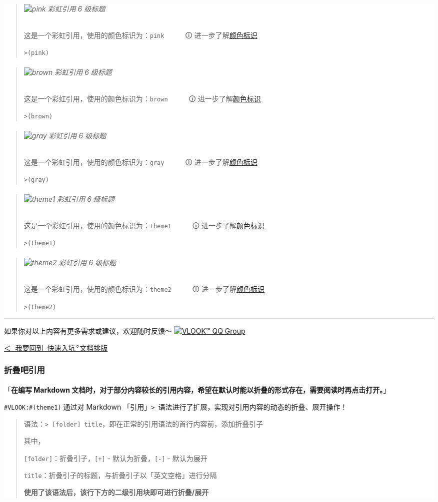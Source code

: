 > ###### ![pink](https://cdn.jsdelivr.net/gh/MadMaxChow/VLOOKres@master/pic/qico-pink.svg?mode=icon&fill=text&darksrc=invert) 彩虹引用 6 级标题
>
> 这是一个彩虹引用，使用的颜色标识为：`pink`　　　🛈 进一步了解[颜色标识](#彩虹标签)
>
> `>(pink)`

> ###### ![brown](https://cdn.jsdelivr.net/gh/MadMaxChow/VLOOKres@master/pic/qico-brown.svg?mode=icon&fill=text&darksrc=invert) 彩虹引用 6 级标题
>
> 这是一个彩虹引用，使用的颜色标识为：`brown`　　　🛈 进一步了解[颜色标识](#彩虹标签)
>
> `>(brown)`

> ###### ![gray](https://cdn.jsdelivr.net/gh/MadMaxChow/VLOOKres@master/pic/qico-gray.svg?mode=icon&fill=text&darksrc=invert) 彩虹引用 6 级标题
>
> 这是一个彩虹引用，使用的颜色标识为：`gray`　　　🛈 进一步了解[颜色标识](#彩虹标签)
>
> `>(gray)`

> ###### ![theme1](https://cdn.jsdelivr.net/gh/MadMaxChow/VLOOKres@master/pic/qico-theme1.svg?mode=icon&fill=text&darksrc=invert) 彩虹引用 6 级标题
>
> 这是一个彩虹引用，使用的颜色标识为：`theme1`　　　🛈 进一步了解[颜色标识](#彩虹标签)
>
> `>(theme1)`

> ###### ![theme2](https://cdn.jsdelivr.net/gh/MadMaxChow/VLOOKres@master/pic/qico-theme2.svg?mode=icon&fill=text&darksrc=invert) 彩虹引用 6 级标题
>
> 这是一个彩虹引用，使用的颜色标识为：`theme2`　　　🛈 进一步了解[颜色标识](#彩虹标签)
>
> `>(theme2)`

---

如果你对以上内容有更多需求或建议，欢迎随时反馈～ [![VLOOK™ QQ Group](https://cdn.jsdelivr.net/gh/MadMaxChow/VLOOKres@master/pic/feedback-light.svg?mode=logo&darksrc=feedback-dark.svg)](https://qm.qq.com/cgi-bin/qm/qr?k=oB8wpFG_4SEMf1CL9qVy-jMw0CMfSwff&jump_from=webapi&lnkcss=none)

[<kbd>＜ 我要回到 快速入坑°文档排版</kbd>](#快速入坑°文档排版)

### 折叠吧引用

「**在编写 Markdown 文档时，对于部分内容较长的引用内容，希望在默认时能以折叠的形式存在，需要阅读时再点击打开。**」

`#VLOOK:#(theme1)` 通过对 Markdown 「引用」`> `语法进行了扩展，实现对引用内容的动态的折叠、展开操作！

> 语法：`> [folder] title`，即在正常的引用语法的首行内容前，添加折叠引子
>
> 其中，
>
> `[folder]`：折叠引子，`[+]` - 默认为折叠，`[-]` - 默认为展开
>
> `title`：折叠引子的标题，与折叠引子以「英文空格」进行分隔
>
> 
>
> **使用了该语法后，该行下方的二级引用块即可进行折叠/展开**


[^Typora]: Typora 是跨平台的 Markdown 编辑器（也许是目前最好的编辑器），支持直接预览与编辑，更详细的特性详见[官网](https://www.typora.io)。
[^插图]: 主要是指图片（如：jpg、png 等），以及脚本化图表（如：Mermaid 的流程图、状态机图、顺序图、甘特图、类图等）